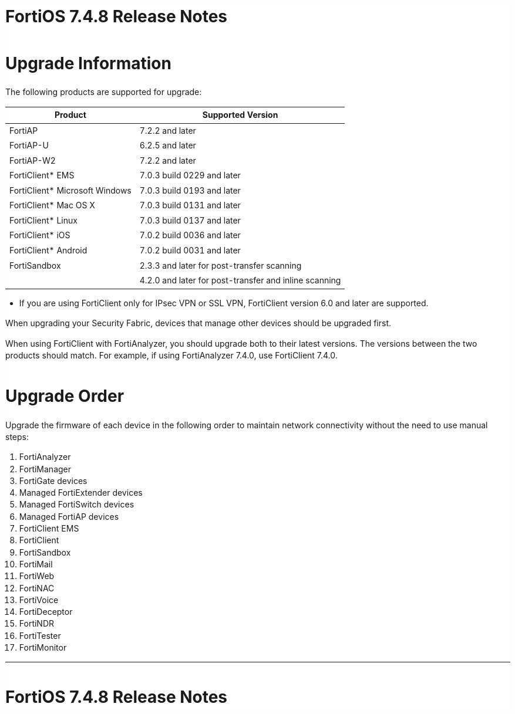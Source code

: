 # FortiOS 7.4.8 Release Notes

# Upgrade Information

The following products are supported for upgrade:

| Product                         | Supported Version                                     |
| ------------------------------- | ----------------------------------------------------- |
| FortiAP                         | 7.2.2 and later                                       |
| FortiAP-U                       | 6.2.5 and later                                       |
| FortiAP-W2                      | 7.2.2 and later                                       |
| FortiClient\* EMS               | 7.0.3 build 0229 and later                            |
| FortiClient\* Microsoft Windows | 7.0.3 build 0193 and later                            |
| FortiClient\* Mac OS X          | 7.0.3 build 0131 and later                            |
| FortiClient\* Linux             | 7.0.3 build 0137 and later                            |
| FortiClient\* iOS               | 7.0.2 build 0036 and later                            |
| FortiClient\* Android           | 7.0.2 build 0031 and later                            |
| FortiSandbox                    | 2.3.3 and later for post-transfer scanning            |
|                                 | 4.2.0 and later for post-transfer and inline scanning |

* If you are using FortiClient only for IPsec VPN or SSL VPN, FortiClient version 6.0 and later are supported.

When upgrading your Security Fabric, devices that manage other devices should be upgraded first.

When using FortiClient with FortiAnalyzer, you should upgrade both to their latest versions. The versions between the two products should match. For example, if using FortiAnalyzer 7.4.0, use FortiClient 7.4.0.

# Upgrade Order

Upgrade the firmware of each device in the following order to maintain network connectivity without the need to use manual steps:

1. FortiAnalyzer
2. FortiManager
3. FortiGate devices
4. Managed FortiExtender devices
5. Managed FortiSwitch devices
6. Managed FortiAP devices
7. FortiClient EMS
8. FortiClient
9. FortiSandbox
10. FortiMail
11. FortiWeb
12. FortiNAC
13. FortiVoice
14. FortiDeceptor
15. FortiNDR
16. FortiTester
17. FortiMonitor
---
# FortiOS 7.4.8 Release Notes
